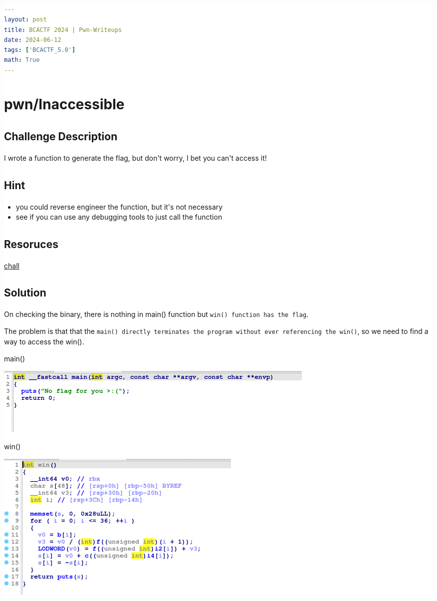 ```yaml
---
layout: post
title: BCACTF 2024 | Pwn-Writeups
date: 2024-06-12
tags: ['BCACTF_5.0']
math: True
---
```


# pwn/Inaccessible
## Challenge Description
I wrote a function to generate the flag, but don't worry, I bet you can't access it!

## Hint
* you could reverse engineer the function, but it's not necessary
* see if you can use any debugging tools to just call the function

## Resoruces

[chall](../assets/scripts/inaccessible/chall)

## Solution
On checking the binary, there is nothing in main() function but `win() function has the flag`.

The problem is that that the `main() directly terminates the program without ever referencing the win()`, so we need to find a way to access the win().

main()

![alt text](./assets/images/pwn-inaccessible/main.png)

win()

![alt text](./assets/images/pwn-inaccessible/win.png)
